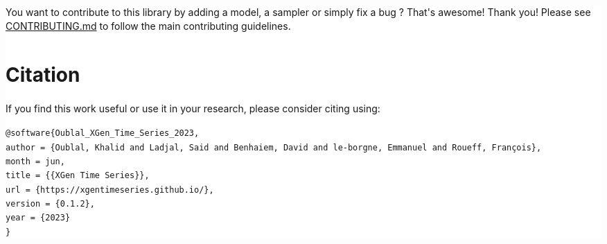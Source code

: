 You want to contribute to this library by adding a model, a sampler or simply fix a bug ? That's awesome! Thank you! Please see [CONTRIBUTING.md](https://github.com/XgenTimeSeries/xgen-timeseries/tree/main/CONTRIBUTING.md) to follow the main contributing guidelines.

# Citation

If you find this work useful or use it in your research, please consider citing using:

```
@software{Oublal_XGen_Time_Series_2023,
author = {Oublal, Khalid and Ladjal, Said and Benhaiem, David and le-borgne, Emmanuel and Roueff, François},
month = jun,
title = {{XGen Time Series}},
url = {https://xgentimeseries.github.io/},
version = {0.1.2},
year = {2023}
}
```
